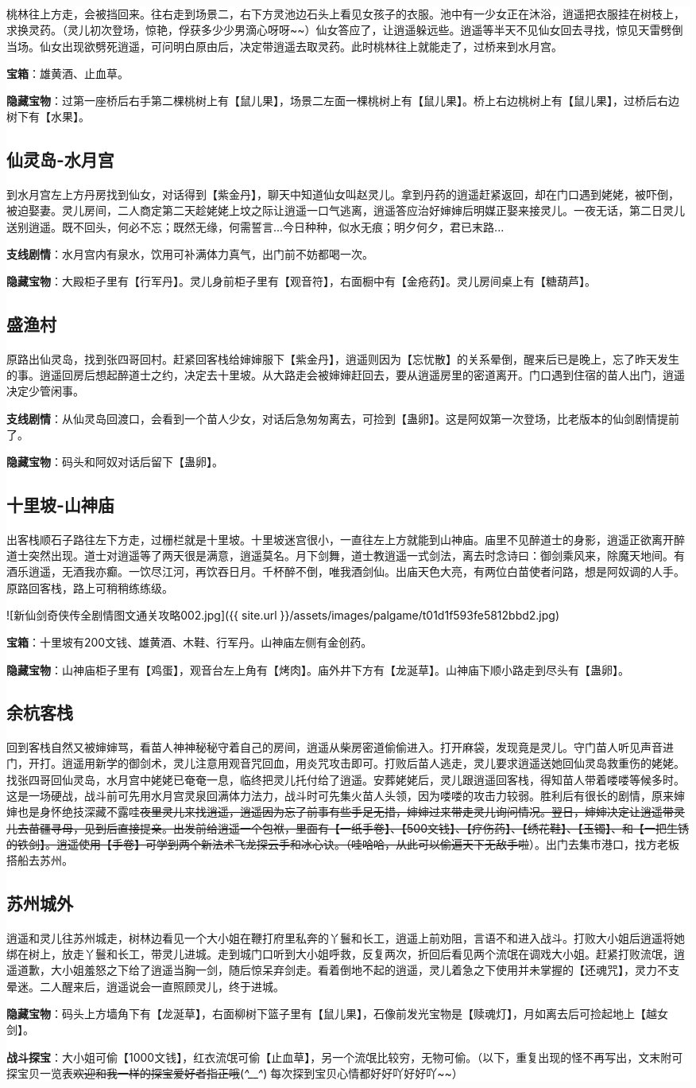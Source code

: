 桃林往上方走，会被挡回来。往右走到场景二，右下方灵池边石头上看见女孩子的衣服。池中有一少女正在沐浴，逍遥把衣服挂在树枝上，求换灵药。（灵儿初次登场，惊艳，俘获多少少男滴心呀呀~~）仙女答应了，让逍遥躲远些。逍遥等半天不见仙女回去寻找，惊见天雷劈倒当场。仙女出现欲劈死逍遥，可问明白原由后，决定带逍遥去取灵药。此时桃林往上就能走了，过桥来到水月宫。

**宝箱**：雄黄酒、止血草。

**隐藏宝物**：过第一座桥后右手第二棵桃树上有【鼠儿果】，场景二左面一棵桃树上有【鼠儿果】。桥上右边桃树上有【鼠儿果】，过桥后右边树下有【水果】。

## 仙灵岛-水月宫

到水月宫左上方丹房找到仙女，对话得到【紫金丹】，聊天中知道仙女叫赵灵儿。拿到丹药的逍遥赶紧返回，却在门口遇到姥姥，被吓倒，被迫娶妻。灵儿房间，二人商定第二天趁姥姥上坟之际让逍遥一口气逃离，逍遥答应治好婶婶后明媒正娶来接灵儿。一夜无话，第二日灵儿送别逍遥。既不回头，何必不忘；既然无缘，何需誓言...今日种种，似水无痕；明夕何夕，君已末路...

**支线剧情**：水月宫内有泉水，饮用可补满体力真气，出门前不妨都喝一次。

**隐藏宝物**：大殿柜子里有【行军丹】。灵儿身前柜子里有【观音符】，右面橱中有【金疮药】。灵儿房间桌上有【糖葫芦】。

## 盛渔村

原路出仙灵岛，找到张四哥回村。赶紧回客栈给婶婶服下【紫金丹】，逍遥则因为【忘忧散】的关系晕倒，醒来后已是晚上，忘了昨天发生的事。逍遥回房后想起醉道士之约，决定去十里坡。从大路走会被婶婶赶回去，要从逍遥房里的密道离开。门口遇到住宿的苗人出门，逍遥决定少管闲事。

**支线剧情**：从仙灵岛回渡口，会看到一个苗人少女，对话后急匆匆离去，可捡到【蛊卵】。这是阿奴第一次登场，比老版本的仙剑剧情提前了。

**隐藏宝物**：码头和阿奴对话后留下【蛊卵】。

## 十里坡-山神庙

出客栈顺石子路往左下方走，过栅栏就是十里坡。十里坡迷宫很小，一直往左上方就能到山神庙。庙里不见醉道士的身影，逍遥正欲离开醉道士突然出现。道士对逍遥等了两天很是满意，逍遥莫名。月下剑舞，道士教逍遥一式剑法，离去时念诗曰：御剑乘风来，除魔天地间。有酒乐逍遥，无酒我亦癫。一饮尽江河，再饮吞日月。千杯醉不倒，唯我酒剑仙。出庙天色大亮，有两位白苗使者问路，想是阿奴调的人手。原路回客栈，路上可稍稍练练级。

![新仙剑奇侠传全剧情图文通关攻略002.jpg]({{ site.url }}/assets/images/palgame/t01d1f593fe5812bbd2.jpg)



**宝箱**：十里坡有200文钱、雄黄酒、木鞋、行军丹。山神庙左侧有金创药。

**隐藏宝物**：山神庙柜子里有【鸡蛋】，观音台左上角有【烤肉】。庙外井下方有【龙涎草】。山神庙下顺小路走到尽头有【蛊卵】。

## 余杭客栈

回到客栈自然又被婶婶骂，看苗人神神秘秘守着自己的房间，逍遥从柴房密道偷偷进入。打开麻袋，发现竟是灵儿。守门苗人听见声音进门，开打。逍遥用新学的御剑术，灵儿注意用观音咒回血，用炎咒攻击即可。打败后苗人逃走，灵儿要求逍遥送她回仙灵岛救重伤的姥姥。找张四哥回仙灵岛，水月宫中姥姥已奄奄一息，临终把灵儿托付给了逍遥。安葬姥姥后，灵儿跟逍遥回客栈，得知苗人带着喽喽等候多时。这是一场硬战，战斗前可先用水月宫灵泉回满体力法力，战斗时可先集火苗人头领，因为喽喽的攻击力较弱。胜利后有很长的剧情，原来婶婶也是身怀绝技深藏不露哇~~夜里灵儿来找逍遥，逍遥因为忘了前事有些手足无措，婶婶过来带走灵儿询问情况。翌日，婶婶决定让逍遥带灵儿去苗疆寻母，见到后直接提亲。出发前给逍遥一个包袱，里面有【一纸手卷】、【500文钱】、【疗伤药】、【绣花鞋】、【玉镯】、和【一把生锈的铁剑】。逍遥使用【手卷】可学到两个新法术飞龙探云手和冰心诀。（哇哈哈，从此可以偷遍天下无敌手啦~~）。出门去集市港口，找方老板搭船去苏州。

## 苏州城外

逍遥和灵儿往苏州城走，树林边看见一个大小姐在鞭打府里私奔的丫鬟和长工，逍遥上前劝阻，言语不和进入战斗。打败大小姐后逍遥将她绑在树上，放走丫鬟和长工，带灵儿进城。走到城门口听到大小姐呼救，反复两次，折回后看见两个流氓在调戏大小姐。赶紧打败流氓，逍遥道歉，大小姐羞怒之下给了逍遥当胸一剑，随后惊呆弃剑走。看着倒地不起的逍遥，灵儿着急之下使用并未掌握的【还魂咒】，灵力不支晕迷。二人醒来后，逍遥说会一直照顾灵儿，终于进城。

**隐藏宝物**：码头上方墙角下有【龙涎草】，右面柳树下篮子里有【鼠儿果】，石像前发光宝物是【赎魂灯】，月如离去后可捡起地上【越女剑】。

**战斗探宝**：大小姐可偷【1000文钱】，红衣流氓可偷【止血草】，另一个流氓比较穷，无物可偷。（以下，重复出现的怪不再写出，文末附可探宝贝一览表~~欢迎和我一样的探宝爱好者指正哦~~(*^__^*) 每次探到宝贝心情都好好吖好好吖~~）
